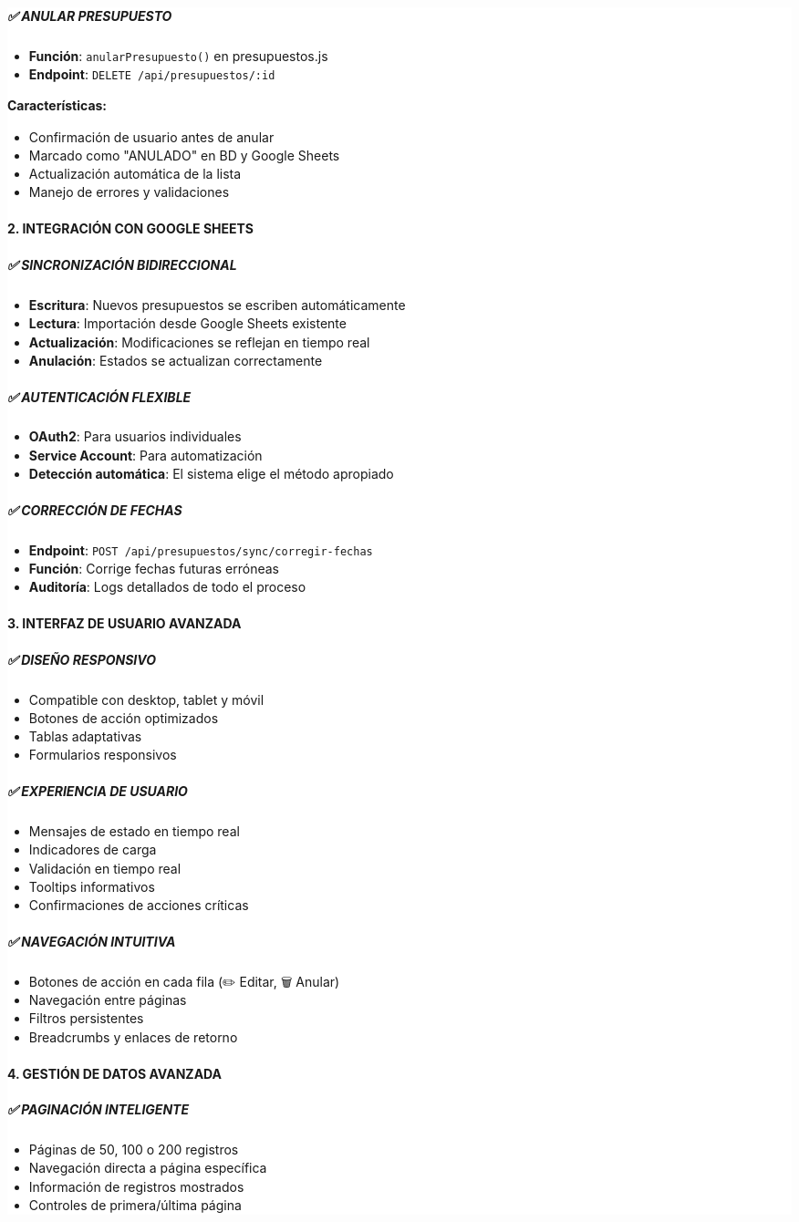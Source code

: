 ##### ✅ **ANULAR PRESUPUESTO**
- **Función**: `anularPresupuesto()` en presupuestos.js
- **Endpoint**: `DELETE /api/presupuestos/:id`

**Características:**
- Confirmación de usuario antes de anular
- Marcado como "ANULADO" en BD y Google Sheets
- Actualización automática de la lista
- Manejo de errores y validaciones

#### 2. **INTEGRACIÓN CON GOOGLE SHEETS**

##### ✅ **SINCRONIZACIÓN BIDIRECCIONAL**
- **Escritura**: Nuevos presupuestos se escriben automáticamente
- **Lectura**: Importación desde Google Sheets existente
- **Actualización**: Modificaciones se reflejan en tiempo real
- **Anulación**: Estados se actualizan correctamente

##### ✅ **AUTENTICACIÓN FLEXIBLE**
- **OAuth2**: Para usuarios individuales
- **Service Account**: Para automatización
- **Detección automática**: El sistema elige el método apropiado

##### ✅ **CORRECCIÓN DE FECHAS**
- **Endpoint**: `POST /api/presupuestos/sync/corregir-fechas`
- **Función**: Corrige fechas futuras erróneas
- **Auditoría**: Logs detallados de todo el proceso

#### 3. **INTERFAZ DE USUARIO AVANZADA**

##### ✅ **DISEÑO RESPONSIVO**
- Compatible con desktop, tablet y móvil
- Botones de acción optimizados
- Tablas adaptativas
- Formularios responsivos

##### ✅ **EXPERIENCIA DE USUARIO**
- Mensajes de estado en tiempo real
- Indicadores de carga
- Validación en tiempo real
- Tooltips informativos
- Confirmaciones de acciones críticas

##### ✅ **NAVEGACIÓN INTUITIVA**
- Botones de acción en cada fila (✏️ Editar, 🗑️ Anular)
- Navegación entre páginas
- Filtros persistentes
- Breadcrumbs y enlaces de retorno

#### 4. **GESTIÓN DE DATOS AVANZADA**

##### ✅ **PAGINACIÓN INTELIGENTE**
- Páginas de 50, 100 o 200 registros
- Navegación directa a página específica
- Información de registros mostrados
- Controles de primera/última página
